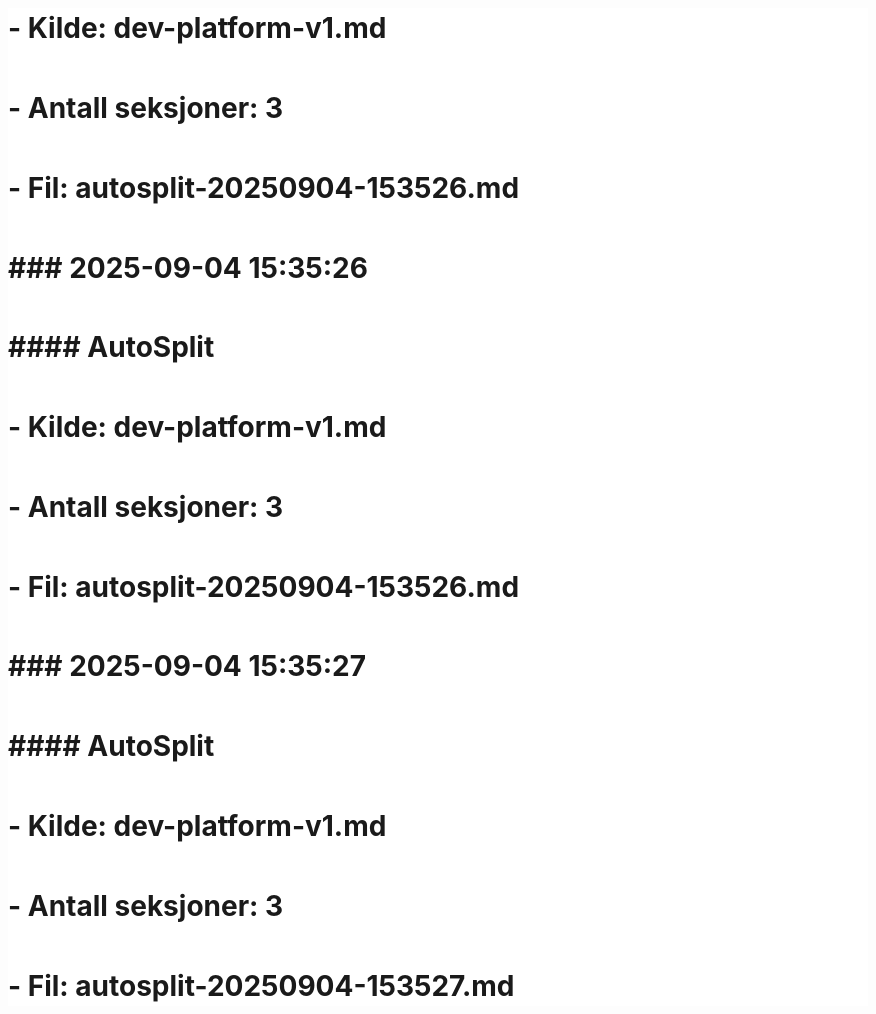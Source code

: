 # \- Kilde: dev-platform-v1.md

# \- Antall seksjoner: 3

# \- Fil: autosplit-20250904-153526.md

#

#

#

#

# \### 2025-09-04 15:35:26

# \#### AutoSplit

# \- Kilde: dev-platform-v1.md

# \- Antall seksjoner: 3

# \- Fil: autosplit-20250904-153526.md

#

#

#

#

# \### 2025-09-04 15:35:27

# \#### AutoSplit

# \- Kilde: dev-platform-v1.md

# \- Antall seksjoner: 3

# \- Fil: autosplit-20250904-153527.md
